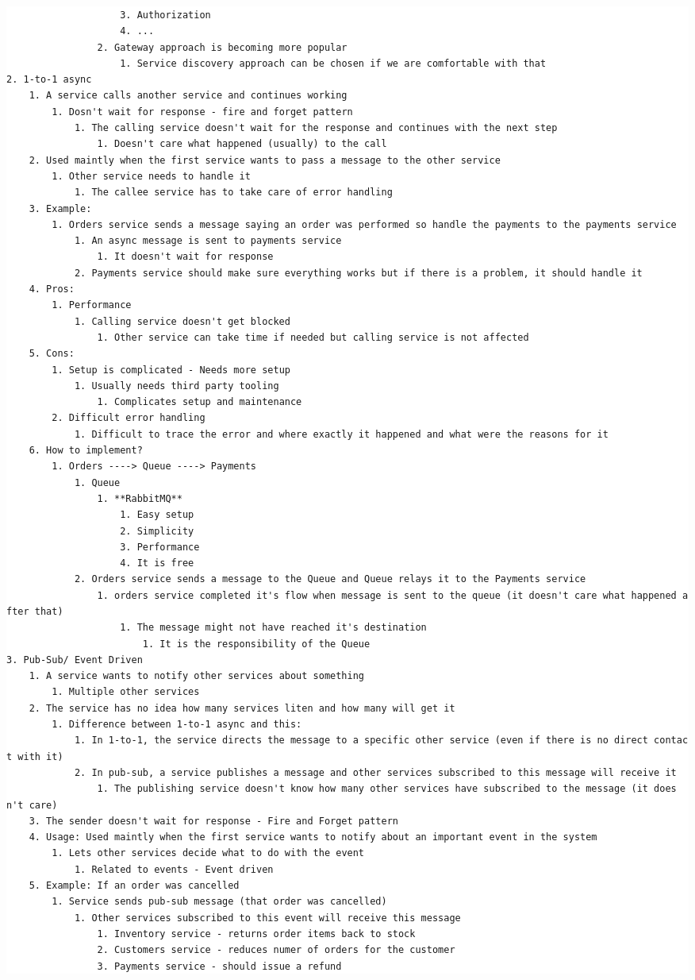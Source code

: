 						3. Authorization
						4. ...
					2. Gateway approach is becoming more popular
						1. Service discovery approach can be chosen if we are comfortable with that
	2. 1-to-1 async
		1. A service calls another service and continues working
			1. Dosn't wait for response - fire and forget pattern
				1. The calling service doesn't wait for the response and continues with the next step
					1. Doesn't care what happened (usually) to the call
		2. Used maintly when the first service wants to pass a message to the other service
			1. Other service needs to handle it
				1. The callee service has to take care of error handling
		3. Example:
			1. Orders service sends a message saying an order was performed so handle the payments to the payments service
				1. An async message is sent to payments service
					1. It doesn't wait for response
				2. Payments service should make sure everything works but if there is a problem, it should handle it
		4. Pros:
			1. Performance
				1. Calling service doesn't get blocked
					1. Other service can take time if needed but calling service is not affected
		5. Cons:
			1. Setup is complicated - Needs more setup
				1. Usually needs third party tooling
					1. Complicates setup and maintenance
			2. Difficult error handling
				1. Difficult to trace the error and where exactly it happened and what were the reasons for it
		6. How to implement?
			1. Orders ----> Queue ----> Payments
				1. Queue
					1. **RabbitMQ**
						1. Easy setup
						2. Simplicity
						3. Performance
						4. It is free
				2. Orders service sends a message to the Queue and Queue relays it to the Payments service
					1. orders service completed it's flow when message is sent to the queue (it doesn't care what happened after that)
						1. The message might not have reached it's destination
							1. It is the responsibility of the Queue
	3. Pub-Sub/ Event Driven
		1. A service wants to notify other services about something
			1. Multiple other services
		2. The service has no idea how many services liten and how many will get it
			1. Difference between 1-to-1 async and this:
				1. In 1-to-1, the service directs the message to a specific other service (even if there is no direct contact with it)
				2. In pub-sub, a service publishes a message and other services subscribed to this message will receive it
					1. The publishing service doesn't know how many other services have subscribed to the message (it doesn't care)
		3. The sender doesn't wait for response - Fire and Forget pattern
		4. Usage: Used maintly when the first service wants to notify about an important event in the system
			1. Lets other services decide what to do with the event
				1. Related to events - Event driven
		5. Example: If an order was cancelled
			1. Service sends pub-sub message (that order was cancelled)
				1. Other services subscribed to this event will receive this message
					1. Inventory service - returns order items back to stock
					2. Customers service - reduces numer of orders for the customer
					3. Payments service - should issue a refund